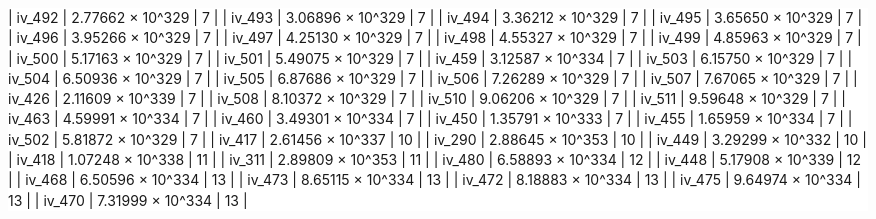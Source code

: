 | iv_492 | 2.77662 × 10^329 | 7 |
| iv_493 | 3.06896 × 10^329 | 7 |
| iv_494 | 3.36212 × 10^329 | 7 |
| iv_495 | 3.65650 × 10^329 | 7 |
| iv_496 | 3.95266 × 10^329 | 7 |
| iv_497 | 4.25130 × 10^329 | 7 |
| iv_498 | 4.55327 × 10^329 | 7 |
| iv_499 | 4.85963 × 10^329 | 7 |
| iv_500 | 5.17163 × 10^329 | 7 |
| iv_501 | 5.49075 × 10^329 | 7 |
| iv_459 | 3.12587 × 10^334 | 7 |
| iv_503 | 6.15750 × 10^329 | 7 |
| iv_504 | 6.50936 × 10^329 | 7 |
| iv_505 | 6.87686 × 10^329 | 7 |
| iv_506 | 7.26289 × 10^329 | 7 |
| iv_507 | 7.67065 × 10^329 | 7 |
| iv_426 | 2.11609 × 10^339 | 7 |
| iv_508 | 8.10372 × 10^329 | 7 |
| iv_510 | 9.06206 × 10^329 | 7 |
| iv_511 | 9.59648 × 10^329 | 7 |
| iv_463 | 4.59991 × 10^334 | 7 |
| iv_460 | 3.49301 × 10^334 | 7 |
| iv_450 | 1.35791 × 10^333 | 7 |
| iv_455 | 1.65959 × 10^334 | 7 |
| iv_502 | 5.81872 × 10^329 | 7 |
| iv_417 | 2.61456 × 10^337 | 10 |
| iv_290 | 2.88645 × 10^353 | 10 |
| iv_449 | 3.29299 × 10^332 | 10 |
| iv_418 | 1.07248 × 10^338 | 11 |
| iv_311 | 2.89809 × 10^353 | 11 |
| iv_480 | 6.58893 × 10^334 | 12 |
| iv_448 | 5.17908 × 10^339 | 12 |
| iv_468 | 6.50596 × 10^334 | 13 |
| iv_473 | 8.65115 × 10^334 | 13 |
| iv_472 | 8.18883 × 10^334 | 13 |
| iv_475 | 9.64974 × 10^334 | 13 |
| iv_470 | 7.31999 × 10^334 | 13 |